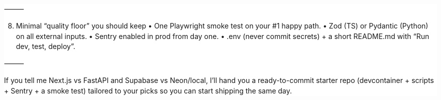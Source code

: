 
⸻

8) Minimal “quality floor” you should keep
	•	One Playwright smoke test on your #1 happy path.
	•	Zod (TS) or Pydantic (Python) on all external inputs.
	•	Sentry enabled in prod from day one.
	•	.env (never commit secrets) + a short README.md with “Run dev, test, deploy”.

⸻

If you tell me Next.js vs FastAPI and Supabase vs Neon/local, I’ll hand you a ready-to-commit starter repo (devcontainer + scripts + Sentry + a smoke test) tailored to your picks so you can start shipping the same day.